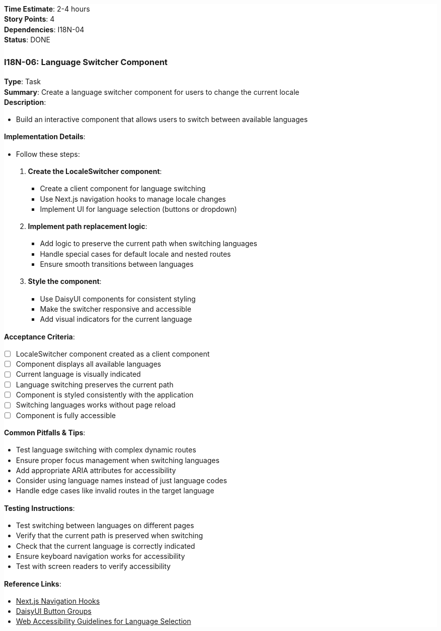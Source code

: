 **Time Estimate**: 2-4 hours  
**Story Points**: 4  
**Dependencies**: I18N-04  
**Status**: DONE

### I18N-06: Language Switcher Component
**Type**: Task  
**Summary**: Create a language switcher component for users to change the current locale  
**Description**:
- Build an interactive component that allows users to switch between available languages

**Implementation Details**:
- Follow these steps:
  1. **Create the LocaleSwitcher component**:
     - Create a client component for language switching
     - Use Next.js navigation hooks to manage locale changes
     - Implement UI for language selection (buttons or dropdown)

  2. **Implement path replacement logic**:
     - Add logic to preserve the current path when switching languages
     - Handle special cases for default locale and nested routes
     - Ensure smooth transitions between languages

  3. **Style the component**:
     - Use DaisyUI components for consistent styling
     - Make the switcher responsive and accessible
     - Add visual indicators for the current language

**Acceptance Criteria**:
- [ ] LocaleSwitcher component created as a client component
- [ ] Component displays all available languages
- [ ] Current language is visually indicated
- [ ] Language switching preserves the current path
- [ ] Component is styled consistently with the application
- [ ] Switching languages works without page reload
- [ ] Component is fully accessible

**Common Pitfalls & Tips**:
- Test language switching with complex dynamic routes
- Ensure proper focus management when switching languages
- Add appropriate ARIA attributes for accessibility
- Consider using language names instead of just language codes
- Handle edge cases like invalid routes in the target language

**Testing Instructions**:
- Test switching between languages on different pages
- Verify that the current path is preserved when switching
- Check that the current language is correctly indicated
- Ensure keyboard navigation works for accessibility
- Test with screen readers to verify accessibility

**Reference Links**:
- [Next.js Navigation Hooks](https://nextjs.org/docs/app/api-reference/functions/use-router)
- [DaisyUI Button Groups](https://daisyui.com/components/button/)
- [Web Accessibility Guidelines for Language Selection](https://www.w3.org/WAI/WCAG21/Understanding/language-of-page)

